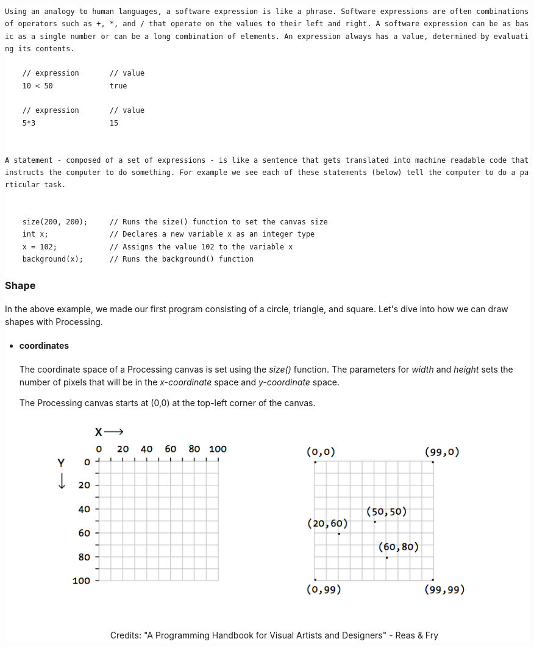 	Using an analogy to human languages, a software expression is like a phrase. Software expressions are often combinations of operators such as +, *, and / that operate on the values to their left and right. A software expression can be as basic as a single number or can be a long combination of elements. An expression always has a value, determined by evaluating its contents.
	
		// expression		// value
		10 < 50 			true
		
		// expression		// value
		5*3					15
		

	A statement - composed of a set of expressions - is like a sentence that gets translated into machine readable code that instructs the computer to do something. For example we see each of these statements (below) tell the computer to do a particular task. 


		size(200, 200); 	// Runs the size() function to set the canvas size
		int x; 				// Declares a new variable x as an integer type
		x = 102; 			// Assigns the value 102 to the variable x
		background(x); 		// Runs the background() function

				



### Shape

In the above example, we made our first program consisting of a circle, triangle, and square. Let's dive into how we can draw shapes with Processing.
	
* #### coordinates

	The coordinate space of a Processing canvas is set using the *size()* function. The parameters for *width* and *height* sets the number of pixels that will be in the *x-coordinate* space and *y-coordinate* space. 
	
	The Processing canvas starts at (0,0) at the top-left corner of the canvas. 
	
	![](assets/img/coordinate-space.png)
	<center>Credits: "A Programming Handbook for Visual Artists and Designers" - Reas & Fry</center>
	